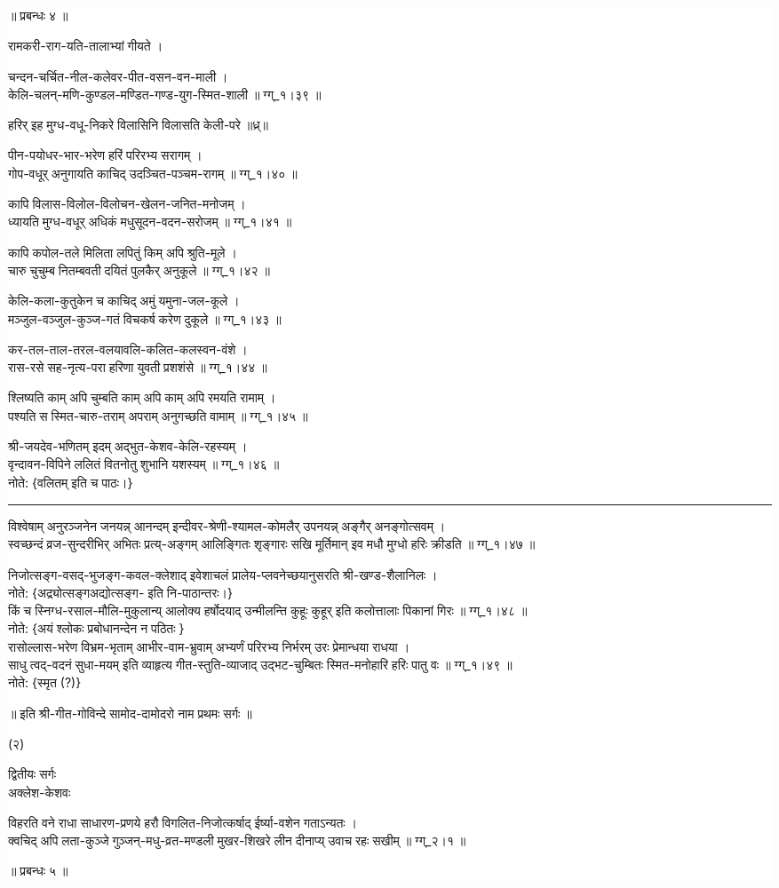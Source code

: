 ॥ प्रबन्धः ४ ॥  
  
रामकरी-राग-यति-तालाभ्यां गीयते ।  
  
चन्दन-चर्चित-नील-कलेवर-पीत-वसन-वन-माली ।  
केलि-चलन्-मणि-कुण्डल-मण्डित-गण्ड-युग-स्मित-शाली ॥ ग्ग्_१।३९ ॥  
  
हरिर् इह मुग्ध-वधू-निकरे विलासिनि विलासति केली-परे ॥ध्र्॥  
  
पीन-पयोधर-भार-भरेण हरिं परिरभ्य सरागम् ।  
गोप-वधूर् अनुगायति काचिद् उदञ्चित-पञ्चम-रागम् ॥ ग्ग्_१।४० ॥  
  
कापि विलास-विलोल-विलोचन-खेलन-जनित-मनोजम् ।  
ध्यायति मुग्ध-वधूर् अधिकं मधुसूदन-वदन-सरोजम् ॥ ग्ग्_१।४१ ॥  
  
कापि कपोल-तले मिलिता लपितुं किम् अपि श्रुति-मूले ।  
चारु चुचुम्ब नितम्बवती दयितं पुलकैर् अनुकूले ॥ ग्ग्_१।४२ ॥  
  
केलि-कला-कुतुकेन च काचिद् अमुं यमुना-जल-कूले ।  
मञ्जुल-वञ्जुल-कुञ्ज-गतं विचकर्ष करेण दुकूले ॥ ग्ग्_१।४३ ॥  
  
कर-तल-ताल-तरल-वलयावलि-कलित-कलस्वन-वंशे ।  
रास-रसे सह-नृत्य-परा हरिणा युवती प्रशशंसे ॥ ग्ग्_१।४४ ॥  
  
श्लिष्यति काम् अपि चुम्बति काम् अपि काम् अपि रमयति रामाम् ।  
पश्यति स स्मित-चारु-तराम् अपराम् अनुगच्छति वामाम् ॥ ग्ग्_१।४५ ॥  
  
श्री-जयदेव-भणितम् इदम् अद्भुत-केशव-केलि-रहस्यम् ।  
वृन्दावन-विपिने ललितं वितनोतु शुभानि यशस्यम् ॥ ग्ग्_१।४६ ॥  
नोते: {वलितम् इति च पाठः।}  
  
* * * * *  
  
विश्वेषाम् अनुरञ्जनेन जनयन्न् आनन्दम् इन्दीवर-श्रेणी-श्यामल-कोमलैर् उपनयन्न् अङ्गैर् अनङ्गोत्सवम् ।  
स्वच्छन्दं व्रज-सुन्दरीभिर् अभितः प्रत्य्-अङ्गम् आलिङ्गितः शृङ्गारः सखि मूर्तिमान् इव मधौ मुग्धो हरिः क्रीडति ॥ ग्ग्_१।४७ ॥  
  
  
निजोत्सङ्ग-वसद्-भुजङ्ग-कवल-क्लेशाद् इवेशाचलं प्रालेय-प्लवनेच्छयानुसरति श्री-खण्ड-शैलानिलः ।  
नोते: {अद्र्योत्सङ्गअद्योत्सङ्ग- इति नि-पाठान्तरः।}  
किं च स्निग्ध-रसाल-मौलि-मुकुलान्य् आलोक्य हर्षोदयाद् उन्मीलन्ति कुहूः कुहूर् इति कलोत्तालाः पिकानां गिरः ॥ ग्ग्_१।४८ ॥   
नोते: {अयं श्लोकः प्रबोधानन्देन न पठितः }  
रासोल्लास-भरेण विभ्रम-भृताम् आभीर-वाम-भ्रुवाम् अभ्यर्णं परिरभ्य निर्भरम् उरः प्रेमान्धया राधया ।  
साधु त्वद्-वदनं सुधा-मयम् इति व्याहृत्य गीत-स्तुति-व्याजाद् उद्भट-चुम्बितः स्मित-मनोहारि हरिः पातु वः ॥ ग्ग्_१।४९ ॥  
नोते: {स्मृत (?)}  
  
॥ इति श्री-गीत-गोविन्दे सामोद-दामोदरो नाम प्रथमः सर्गः ॥  
  
  
  
(२)  
  
द्वितीयः सर्गः  
अक्लेश-केशवः  
  
विहरति वने राधा साधारण-प्रणये हरौ विगलित-निजोत्कर्षाद् ईर्ष्या-वशेन गताऽन्यतः ।  
क्वचिद् अपि लता-कुञ्जे गुञ्जन्-मधु-व्रत-मण्डली मुखर-शिखरे लीन दीनाप्य् उवाच रहः सखीम् ॥ ग्ग्_२।१ ॥  
  
॥ प्रबन्धः ५ ॥  
  